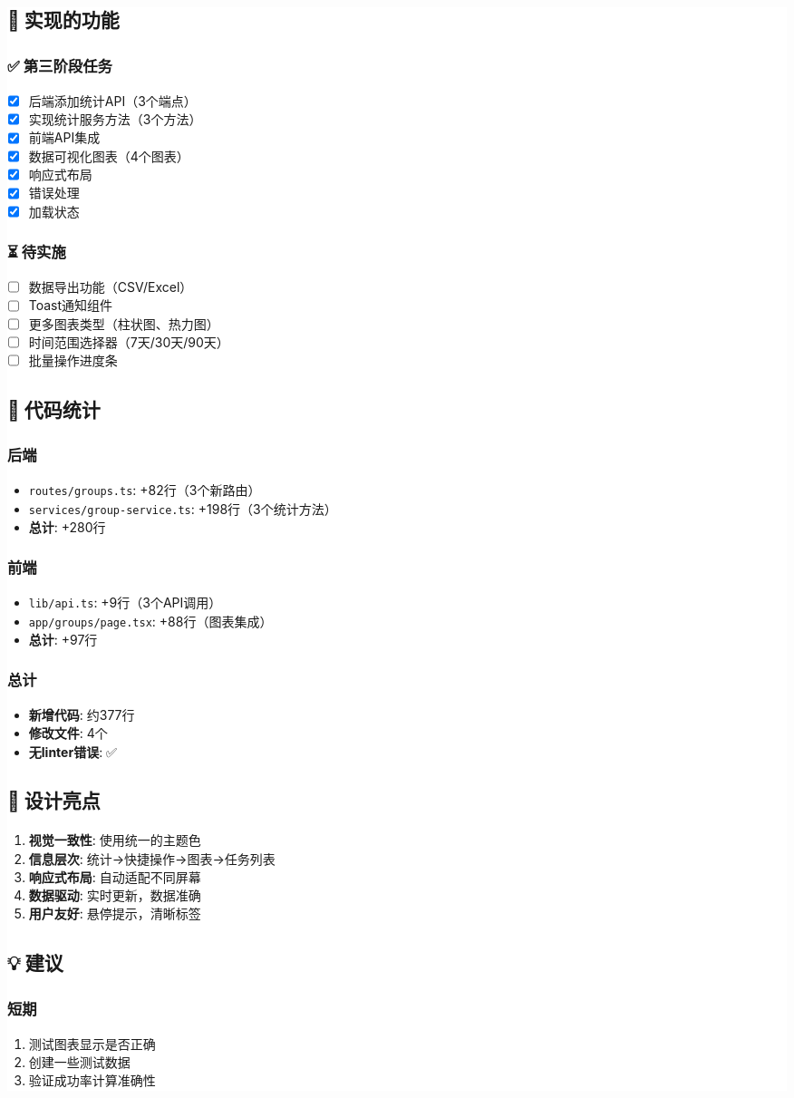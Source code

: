 ## 🎯 实现的功能

### ✅ 第三阶段任务
- [x] 后端添加统计API（3个端点）
- [x] 实现统计服务方法（3个方法）
- [x] 前端API集成
- [x] 数据可视化图表（4个图表）
- [x] 响应式布局
- [x] 错误处理
- [x] 加载状态

### ⏳ 待实施
- [ ] 数据导出功能（CSV/Excel）
- [ ] Toast通知组件
- [ ] 更多图表类型（柱状图、热力图）
- [ ] 时间范围选择器（7天/30天/90天）
- [ ] 批量操作进度条

## 📝 代码统计

### 后端
- `routes/groups.ts`: +82行（3个新路由）
- `services/group-service.ts`: +198行（3个统计方法）
- **总计**: +280行

### 前端
- `lib/api.ts`: +9行（3个API调用）
- `app/groups/page.tsx`: +88行（图表集成）
- **总计**: +97行

### 总计
- **新增代码**: 约377行
- **修改文件**: 4个
- **无linter错误**: ✅

## 🎨 设计亮点

1. **视觉一致性**: 使用统一的主题色
2. **信息层次**: 统计→快捷操作→图表→任务列表
3. **响应式布局**: 自动适配不同屏幕
4. **数据驱动**: 实时更新，数据准确
5. **用户友好**: 悬停提示，清晰标签

## 💡 建议

### 短期
1. 测试图表显示是否正确
2. 创建一些测试数据
3. 验证成功率计算准确性
